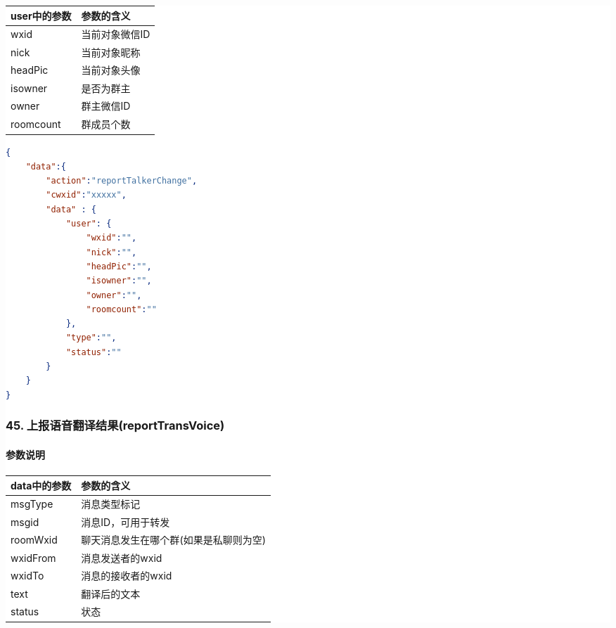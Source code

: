 |user中的参数|参数的含义|
|:----------|:--------|
|wxid       |当前对象微信ID|
|nick       |当前对象昵称|
|headPic    |当前对象头像|
|isowner    |是否为群主|
|owner      |群主微信ID|
|roomcount  |群成员个数|

```json
{
    "data":{
        "action":"reportTalkerChange",
        "cwxid":"xxxxx",
        "data" : {
            "user": {
                "wxid":"",
                "nick":"",
                "headPic":"",
                "isowner":"",
                "owner":"",
                "roomcount":""
            },
            "type":"",
            "status":""
        }
    }
}
```

### 45. <span id="reportTransVoice">上报语音翻译结果(reportTransVoice)</span>
#### 参数说明
|data中的参数|参数的含义|
|:----------|:--------|
|msgType    |消息类型标记|
|msgid      |消息ID，可用于转发|
|roomWxid   |聊天消息发生在哪个群(如果是私聊则为空)|
|wxidFrom   |消息发送者的wxid|
|wxidTo     |消息的接收者的wxid|
|text       |翻译后的文本|
|status     |状态|
